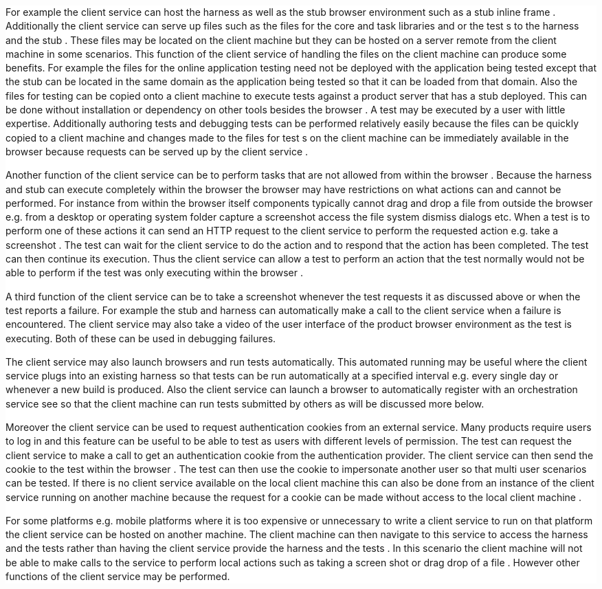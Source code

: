 For example the client service can host the harness as well as the stub browser environment such as a stub inline frame . Additionally the client service can serve up files such as the files for the core and task libraries and or the test s to the harness and the stub . These files may be located on the client machine but they can be hosted on a server remote from the client machine in some scenarios. This function of the client service of handling the files on the client machine can produce some benefits. For example the files for the online application testing need not be deployed with the application being tested except that the stub can be located in the same domain as the application being tested so that it can be loaded from that domain. Also the files for testing can be copied onto a client machine to execute tests against a product server that has a stub deployed. This can be done without installation or dependency on other tools besides the browser . A test may be executed by a user with little expertise. Additionally authoring tests and debugging tests can be performed relatively easily because the files can be quickly copied to a client machine and changes made to the files for test s on the client machine can be immediately available in the browser because requests can be served up by the client service .

Another function of the client service can be to perform tasks that are not allowed from within the browser . Because the harness and stub can execute completely within the browser the browser may have restrictions on what actions can and cannot be performed. For instance from within the browser itself components typically cannot drag and drop a file from outside the browser e.g. from a desktop or operating system folder capture a screenshot access the file system dismiss dialogs etc. When a test is to perform one of these actions it can send an HTTP request to the client service to perform the requested action e.g. take a screenshot . The test can wait for the client service to do the action and to respond that the action has been completed. The test can then continue its execution. Thus the client service can allow a test to perform an action that the test normally would not be able to perform if the test was only executing within the browser .

A third function of the client service can be to take a screenshot whenever the test requests it as discussed above or when the test reports a failure. For example the stub and harness can automatically make a call to the client service when a failure is encountered. The client service may also take a video of the user interface of the product browser environment as the test is executing. Both of these can be used in debugging failures.

The client service may also launch browsers and run tests automatically. This automated running may be useful where the client service plugs into an existing harness so that tests can be run automatically at a specified interval e.g. every single day or whenever a new build is produced. Also the client service can launch a browser to automatically register with an orchestration service see so that the client machine can run tests submitted by others as will be discussed more below.

Moreover the client service can be used to request authentication cookies from an external service. Many products require users to log in and this feature can be useful to be able to test as users with different levels of permission. The test can request the client service to make a call to get an authentication cookie from the authentication provider. The client service can then send the cookie to the test within the browser . The test can then use the cookie to impersonate another user so that multi user scenarios can be tested. If there is no client service available on the local client machine this can also be done from an instance of the client service running on another machine because the request for a cookie can be made without access to the local client machine .

For some platforms e.g. mobile platforms where it is too expensive or unnecessary to write a client service to run on that platform the client service can be hosted on another machine. The client machine can then navigate to this service to access the harness and the tests rather than having the client service provide the harness and the tests . In this scenario the client machine will not be able to make calls to the service to perform local actions such as taking a screen shot or drag drop of a file . However other functions of the client service may be performed.
